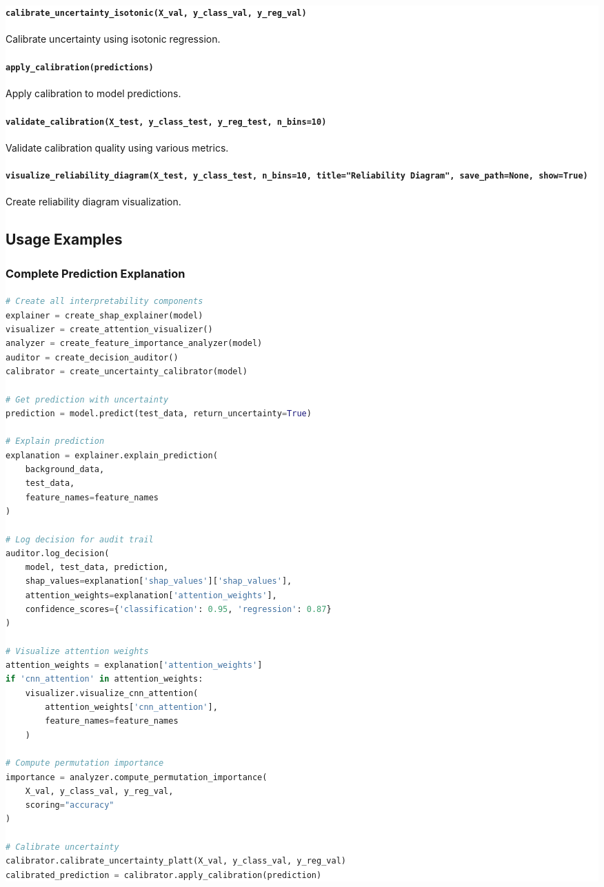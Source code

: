 #### `calibrate_uncertainty_isotonic(X_val, y_class_val, y_reg_val)`
Calibrate uncertainty using isotonic regression.

#### `apply_calibration(predictions)`
Apply calibration to model predictions.

#### `validate_calibration(X_test, y_class_test, y_reg_test, n_bins=10)`
Validate calibration quality using various metrics.

#### `visualize_reliability_diagram(X_test, y_class_test, n_bins=10, title="Reliability Diagram", save_path=None, show=True)`
Create reliability diagram visualization.

## Usage Examples

### Complete Prediction Explanation

```python
# Create all interpretability components
explainer = create_shap_explainer(model)
visualizer = create_attention_visualizer()
analyzer = create_feature_importance_analyzer(model)
auditor = create_decision_auditor()
calibrator = create_uncertainty_calibrator(model)

# Get prediction with uncertainty
prediction = model.predict(test_data, return_uncertainty=True)

# Explain prediction
explanation = explainer.explain_prediction(
    background_data, 
    test_data, 
    feature_names=feature_names
)

# Log decision for audit trail
auditor.log_decision(
    model, test_data, prediction,
    shap_values=explanation['shap_values']['shap_values'],
    attention_weights=explanation['attention_weights'],
    confidence_scores={'classification': 0.95, 'regression': 0.87}
)

# Visualize attention weights
attention_weights = explanation['attention_weights']
if 'cnn_attention' in attention_weights:
    visualizer.visualize_cnn_attention(
        attention_weights['cnn_attention'],
        feature_names=feature_names
    )

# Compute permutation importance
importance = analyzer.compute_permutation_importance(
    X_val, y_class_val, y_reg_val,
    scoring="accuracy"
)

# Calibrate uncertainty
calibrator.calibrate_uncertainty_platt(X_val, y_class_val, y_reg_val)
calibrated_prediction = calibrator.apply_calibration(prediction)
```